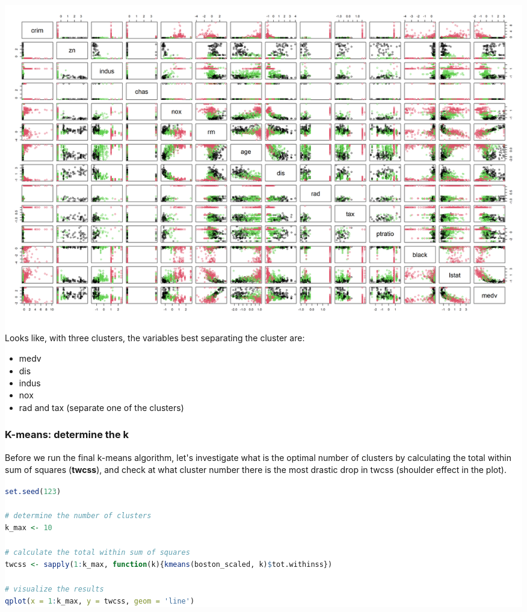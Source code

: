 <img src="index_files/figure-html/unnamed-chunk-63-1.png" width="1728cm" />

Looks like, with three clusters, the variables best separating the cluster are:

- medv
- dis
- indus
- nox
- rad and tax (separate one of the clusters)


### K-means: determine the k

Before we run the final k-means algorithm, let's investigate what is the optimal number of clusters by calculating the total within sum of squares (**twcss**), and check at what cluster number there is the most drastic drop in twcss (shoulder effect in the plot). 


```r
set.seed(123)

# determine the number of clusters
k_max <- 10

# calculate the total within sum of squares
twcss <- sapply(1:k_max, function(k){kmeans(boston_scaled, k)$tot.withinss})

# visualize the results
qplot(x = 1:k_max, y = twcss, geom = 'line')
```
